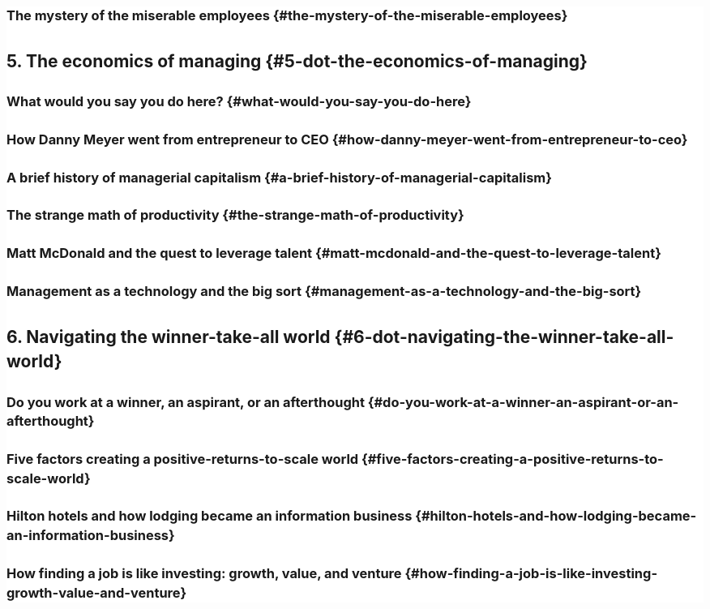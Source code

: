 
### The mystery of the miserable employees {#the-mystery-of-the-miserable-employees}


## 5. The economics of managing {#5-dot-the-economics-of-managing}


### What would you say you do here? {#what-would-you-say-you-do-here}


### How Danny Meyer went from entrepreneur to CEO {#how-danny-meyer-went-from-entrepreneur-to-ceo}


### A brief history of managerial capitalism {#a-brief-history-of-managerial-capitalism}


### The strange math of productivity {#the-strange-math-of-productivity}


### Matt McDonald and the quest to leverage talent {#matt-mcdonald-and-the-quest-to-leverage-talent}


### Management as a technology and the big sort {#management-as-a-technology-and-the-big-sort}


## 6. Navigating the winner-take-all world {#6-dot-navigating-the-winner-take-all-world}


### Do you work at a winner, an aspirant, or an afterthought {#do-you-work-at-a-winner-an-aspirant-or-an-afterthought}


### Five factors creating a positive-returns-to-scale world {#five-factors-creating-a-positive-returns-to-scale-world}


### Hilton hotels and how lodging became an information business {#hilton-hotels-and-how-lodging-became-an-information-business}


### How finding a job is like investing: growth, value, and venture {#how-finding-a-job-is-like-investing-growth-value-and-venture}
